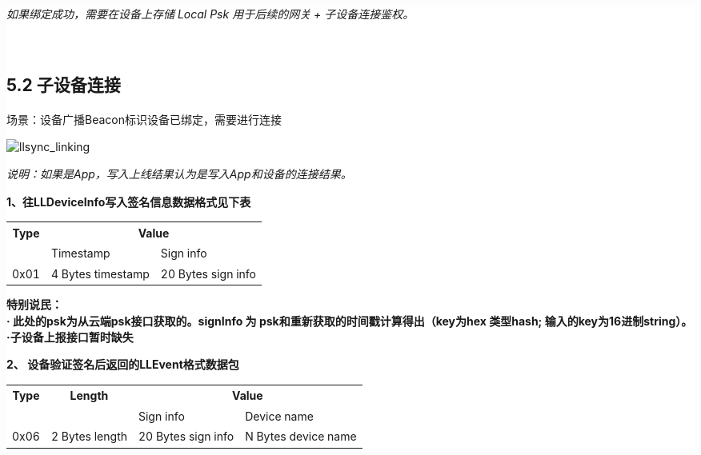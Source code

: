 _如果绑定成功，需要在设备上存储 Local Psk 用于后续的网关 + 子设备连接鉴权。_   

​

## 5.2 子设备连接   

场景：设备广播Beacon标识设备已绑定，需要进行连接   


![llsync_linking](https://github.com/tencentyun/iot-link-ios/wiki/image/llsync_linking.png)     

_说明：如果是App，写入上线结果认为是写入App和设备的连接结果。_   

**1、往LLDeviceInfo写入签名信息数据格式见下表**   

<table>
  <tr>
    <th class="align-left">Type</th>
    <th colspan="2" class="align-left">Value</th>
  </tr>
  <tr>
    <td>​</td>
    <td>Timestamp</td>
    <td>Sign info</td>
  </tr>
  <tr>
    <td>0x01</td>
    <td>4 Bytes timestamp</td>
    <td>20 Bytes sign info</td>
  </tr>
</table>


**特别说民：   
     · 此处的psk为从云端psk接口获取的。signInfo 为 psk和重新获取的时间戳计算得出（key为hex 类型hash; 输入的key为16进制string）。   
     ·子设备上报接口暂时缺失**   


**2、 设备验证签名后返回的LLEvent格式数据包**   

<table>
  <tr>
    <th class="align-left">Type</th>
    <th class="align-left">Length</th>
    <th colspan="2" class="align-left">Value</th>
  </tr>
  <tr>
    <td>​</td>
    <td>​</td>
    <td>Sign info</td>
    <td>Device name</td>
  </tr>
  <tr>
    <td>0x06</td>
    <td>2 Bytes length</td>
    <td>20 Bytes sign info</td>
    <td>N Bytes device name</td>
  </tr>
</table>   
